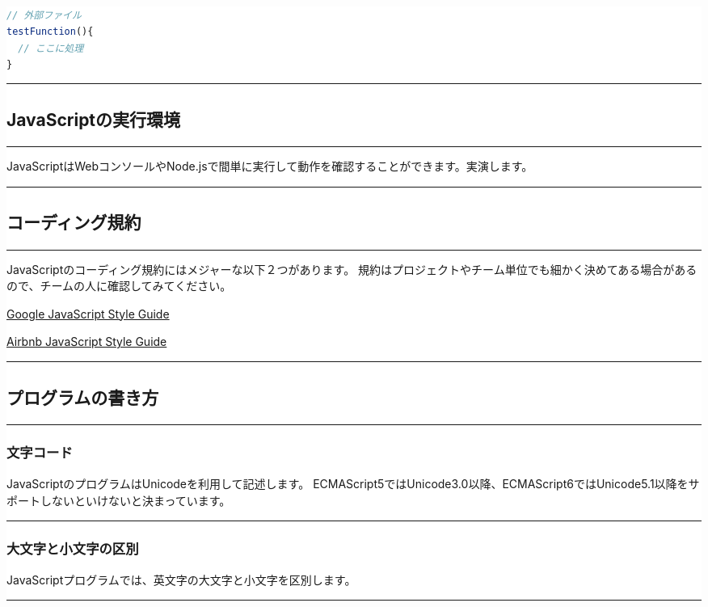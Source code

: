 ```javascript
// 外部ファイル
testFunction(){
  // ここに処理
}
```

---

## JavaScriptの実行環境

---

JavaScriptはWebコンソールやNode.jsで間単に実行して動作を確認することができます。実演します。

---

## コーディング規約

---

<div style="text-align: left;">
JavaScriptのコーディング規約にはメジャーな以下２つがあります。
規約はプロジェクトやチーム単位でも細かく決めてある場合があるので、チームの人に確認してみてください。
</div>

[Google JavaScript Style Guide](https://google.github.io/styleguide/javascriptguide.xml "Google JavaScript Style Guide")

[Airbnb JavaScript Style Guide](https://github.com/airbnb/javascript "Airbnb JavaScript Style Guide")

---

## プログラムの書き方

---

### 文字コード

<div style="text-align: left;">
JavaScriptのプログラムはUnicodeを利用して記述します。
ECMAScript5ではUnicode3.0以降、ECMAScript6ではUnicode5.1以降をサポートしないといけないと決まっています。
</div>

---

### 大文字と小文字の区別

<div style="text-align: left;">
JavaScriptプログラムでは、英文字の大文字と小文字を区別します。
</div>

---
